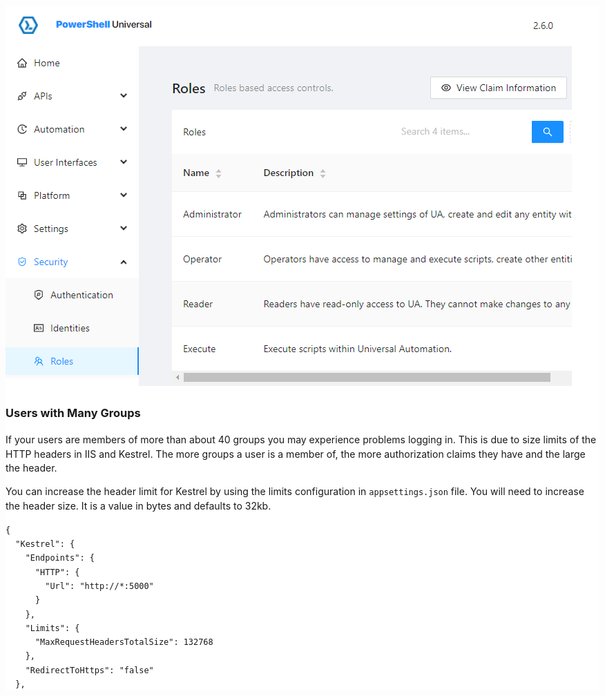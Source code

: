 ![View Claim Information](<../../.gitbook/assets/image (308) (1) (1) (1).png>)

### Users with Many Groups

If your users are members of more than about 40 groups you may experience problems logging in. This is due to size limits of the HTTP headers in IIS and Kestrel. The more groups a user is a member of, the more authorization claims they have and the large the header.

You can increase the header limit for Kestrel by using the limits configuration in `appsettings.json` file. You will need to increase the header size. It is a value in bytes and defaults to 32kb.

```
{
  "Kestrel": {
    "Endpoints": {
      "HTTP": {
        "Url": "http://*:5000"
      }
    },
    "Limits": {
      "MaxRequestHeadersTotalSize": 132768
    },
    "RedirectToHttps": "false"
  },
```
